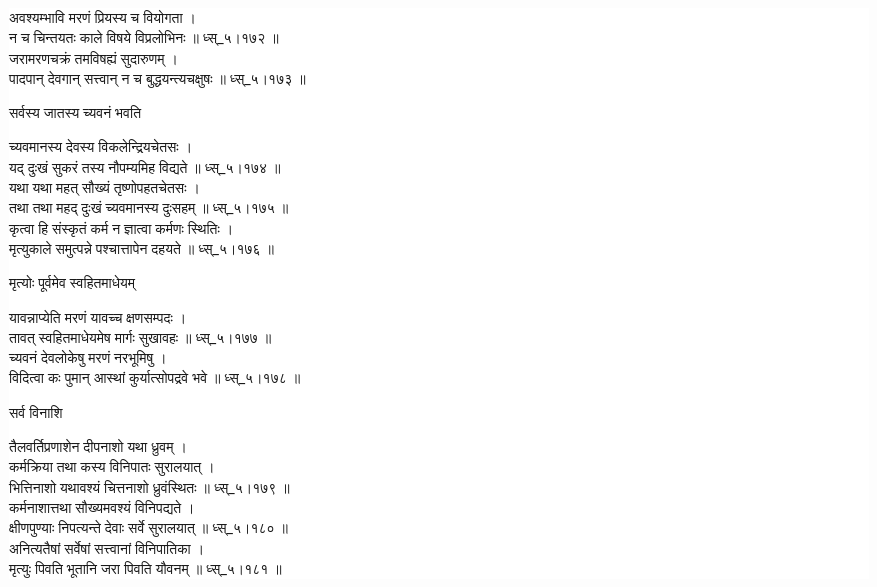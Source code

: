 अवश्यम्भावि मरणं प्रियस्य च वियोगता ।  
न च चिन्तयतः काले विषये विप्रलोभिनः ॥ ध्स्_५।१७२ ॥  
जरामरणचक्रं तमविषह्यं सुदारुणम् ।  
पादपान् देवगान् सत्त्वान् न च बुद्धयन्त्यचक्षुषः ॥ ध्स्_५।१७३ ॥  
  
सर्वस्य जातस्य च्यवनं भवति  
  
च्यवमानस्य देवस्य विकलेन्द्रियचेतसः ।  
यद् दुःखं सुकरं तस्य नौपम्यमिह विद्यते ॥ ध्स्_५।१७४ ॥  
यथा यथा महत् सौख्यं तृष्णोपहतचेतसः ।  
तथा तथा महद् दुःखं च्यवमानस्य दुःसहम् ॥ ध्स्_५।१७५ ॥  
कृत्वा हि संस्कृतं कर्म न ज्ञात्वा कर्मणः स्थितिः ।  
मृत्युकाले समुत्पन्ने पश्चात्तापेन दहयते ॥ ध्स्_५।१७६ ॥  
  
मृत्योः पूर्वमेव स्वहितमाधेयम्  
  
यावन्नाप्येति मरणं यावच्च क्षणसम्पदः ।  
तावत् स्वहितमाधेयमेष मार्गः सुखावहः ॥ ध्स्_५।१७७ ॥  
च्यवनं देवलोकेषु मरणं नरभूमिषु ।  
विदित्वा कः पुमान् आस्थां कुर्यात्सोपद्रवे भवे ॥ ध्स्_५।१७८ ॥  
  
सर्व विनाशि  
  
तैलवर्तिप्रणाशेन दीपनाशो यथा ध्रुवम् ।  
कर्मक्रिया तथा कस्य विनिपातः सुरालयात् ।  
भित्तिनाशो यथावश्यं चित्तनाशो ध्रुवंस्थितः ॥ ध्स्_५।१७९ ॥  
कर्मनाशात्तथा सौख्यमवश्यं विनिपद्यते ।  
क्षीणपुण्याः निपत्यन्ते देवाः सर्वे सुरालयात् ॥ ध्स्_५।१८० ॥  
अनित्यतैषां सर्वेषां सत्त्वानां विनिपातिका ।  
मृत्युः पिवति भूतानि जरा पिवति यौवनम् ॥ ध्स्_५।१८१ ॥  
